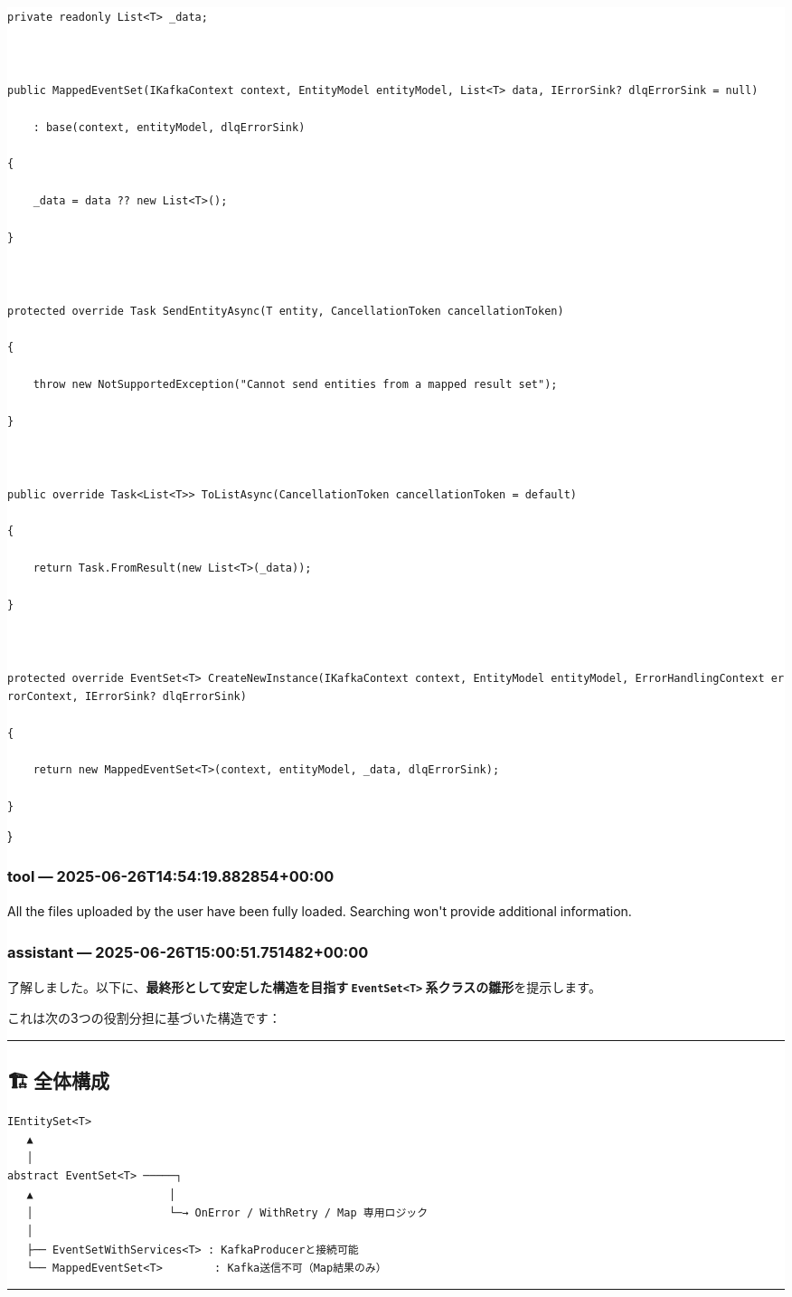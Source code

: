     private readonly List<T> _data;



    public MappedEventSet(IKafkaContext context, EntityModel entityModel, List<T> data, IErrorSink? dlqErrorSink = null)

        : base(context, entityModel, dlqErrorSink)

    {

        _data = data ?? new List<T>();

    }



    protected override Task SendEntityAsync(T entity, CancellationToken cancellationToken)

    {

        throw new NotSupportedException("Cannot send entities from a mapped result set");

    }



    public override Task<List<T>> ToListAsync(CancellationToken cancellationToken = default)

    {

        return Task.FromResult(new List<T>(_data));

    }



    protected override EventSet<T> CreateNewInstance(IKafkaContext context, EntityModel entityModel, ErrorHandlingContext errorContext, IErrorSink? dlqErrorSink)

    {

        return new MappedEventSet<T>(context, entityModel, _data, dlqErrorSink);

    }

}

### tool — 2025-06-26T14:54:19.882854+00:00

All the files uploaded by the user have been fully loaded. Searching won't provide additional information.

### assistant — 2025-06-26T15:00:51.751482+00:00

了解しました。以下に、**最終形として安定した構造を目指す `EventSet<T>` 系クラスの雛形**を提示します。

これは次の3つの役割分担に基づいた構造です：

---

## 🏗️ **全体構成**

```
IEntitySet<T>
   ▲
   │
abstract EventSet<T> ─────┐
   ▲                     │
   │                     └─→ OnError / WithRetry / Map 専用ロジック
   │
   ├── EventSetWithServices<T> : KafkaProducerと接続可能
   └── MappedEventSet<T>        : Kafka送信不可（Map結果のみ）
```

---